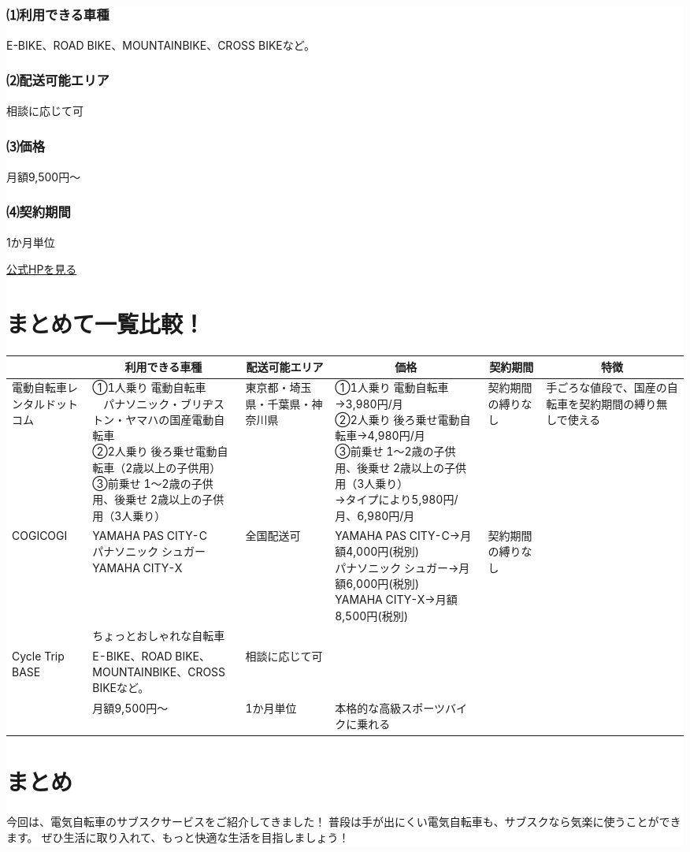 ### ⑴利用できる車種
E-BIKE、ROAD BIKE、MOUNTAINBIKE、CROSS BIKEなど。

### ⑵配送可能エリア
相談に応じて可

### ⑶価格
月額9,500円～

### ⑷契約期間
1か月単位

[公式HPを見る](https://cycletrip.jp/ja/)

# まとめて一覧比較！

|  | 利用できる車種 | 配送可能エリア | 価格 | 契約期間 | 特徴 |
| --- | --- | --- | --- | --- | --- |
| 電動自転車レンタルドットコム | ①1人乗り 電動自転車<br>　パナソニック・ブリヂストン・ヤマハの国産電動自転車<br>②2人乗り 後ろ乗せ電動自転車（2歳以上の子供用）<br>③前乗せ 1～2歳の子供用、後乗せ 2歳以上の子供用（3人乗り）<br> | 東京都・埼玉県・千葉県・神奈川県 | ①1人乗り 電動自転車→3,980円/月<br>②2人乗り 後ろ乗せ電動自転車→4,980円/月<br>③前乗せ 1～2歳の子供用、後乗せ 2歳以上の子供用（3人乗り）<br>→タイプにより5,980円/月、6,980円/月 | 契約期間の縛りなし | 手ごろな値段で、国産の自転車を契約期間の縛り無しで使える |
| COGICOGI | YAMAHA PAS CITY-C<br>パナソニック シュガー<br>YAMAHA CITY-X | 全国配送可 | YAMAHA PAS CITY-C→月額4,000円(税別)<br>パナソニック シュガー→月額6,000円(税別)<br>YAMAHA CITY-X→月額8,500円(税別) | 契約期間の縛りなし |
|  | ちょっとおしゃれな自転車 |
| Cycle Trip BASE | E-BIKE、ROAD BIKE、MOUNTAINBIKE、CROSS BIKEなど。 | 相談に応じて可 |
|  | 月額9,500円～ | 1か月単位 | 本格的な高級スポーツバイクに乗れる |


# まとめ
今回は、電気自転車のサブスクサービスをご紹介してきました！
普段は手が出にくい電気自転車も、サブスクなら気楽に使うことができます。
ぜひ生活に取り入れて、もっと快適な生活を目指しましょう！




